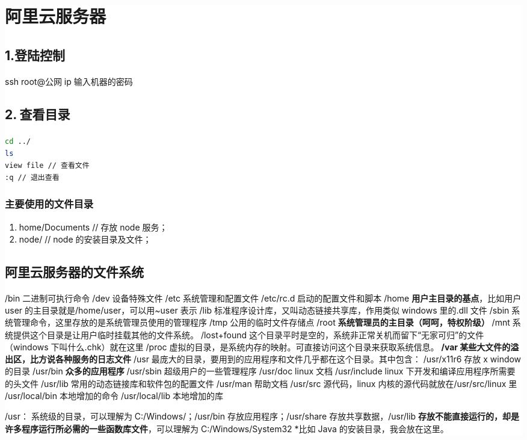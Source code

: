 # 阿里云服务器

## 1.登陆控制

ssh root@公网 ip
输入机器的密码

## 2. 查看目录

```bash
cd ../
ls
view file // 查看文件
:q // 退出查看
```

### 主要使用的文件目录

1. home/Documents // 存放 node 服务；
2. node/ // node 的安装目录及文件；

## 阿里云服务器的文件系统

/bin 二进制可执行命令
/dev 设备特殊文件
/etc 系统管理和配置文件
/etc/rc.d 启动的配置文件和脚本
/home **用户主目录的基点**，比如用户 user 的主目录就是/home/user，可以用~user 表示
/lib 标准程序设计库，又叫动态链接共享库，作用类似 windows 里的.dll 文件
/sbin 系统管理命令，这里存放的是系统管理员使用的管理程序
/tmp 公用的临时文件存储点
/root **系统管理员的主目录（呵呵，特权阶级）**
/mnt 系统提供这个目录是让用户临时挂载其他的文件系统。
/lost+found 这个目录平时是空的，系统非正常关机而留下“无家可归”的文件（windows 下叫什么.chk）就在这里
/proc 虚拟的目录，是系统内存的映射。可直接访问这个目录来获取系统信息。
**/var 某些大文件的溢出区，比方说各种服务的日志文件**
/usr 最庞大的目录，要用到的应用程序和文件几乎都在这个目录。其中包含：
/usr/x11r6 存放 x window 的目录
/usr/bin **众多的应用程序**
/usr/sbin 超级用户的一些管理程序
/usr/doc linux 文档
/usr/include linux 下开发和编译应用程序所需要的头文件
/usr/lib 常用的动态链接库和软件包的配置文件
/usr/man 帮助文档
/usr/src 源代码，linux 内核的源代码就放在/usr/src/linux 里
/usr/local/bin 本地增加的命令
/usr/local/lib 本地增加的库

/usr： 系统级的目录，可以理解为 C:/Windows/；/usr/bin 存放应用程序；/usr/share 存放共享数据，/usr/lib **存放不能直接运行的，却是许多程序运行所必需的一些函数库文件**，可以理解为 C:/Windows/System32 \*比如 Java 的安装目录，我会放在这里。

